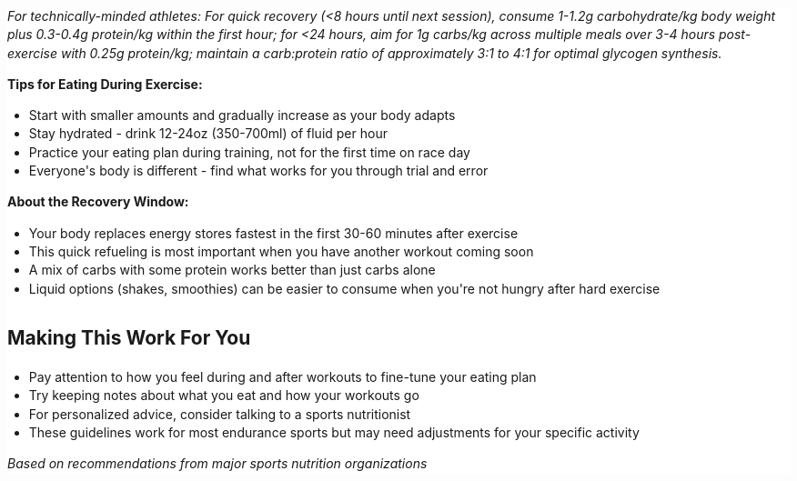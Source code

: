 *For technically-minded athletes: For quick recovery (<8 hours until next session), consume 1-1.2g carbohydrate/kg body weight plus 0.3-0.4g protein/kg within the first hour; for <24 hours, aim for 1g carbs/kg across multiple meals over 3-4 hours post-exercise with 0.25g protein/kg; maintain a carb:protein ratio of approximately 3:1 to 4:1 for optimal glycogen synthesis.*

**Tips for Eating During Exercise:**
- Start with smaller amounts and gradually increase as your body adapts
- Stay hydrated - drink 12-24oz (350-700ml) of fluid per hour
- Practice your eating plan during training, not for the first time on race day
- Everyone's body is different - find what works for you through trial and error

**About the Recovery Window:**
- Your body replaces energy stores fastest in the first 30-60 minutes after exercise
- This quick refueling is most important when you have another workout coming soon
- A mix of carbs with some protein works better than just carbs alone
- Liquid options (shakes, smoothies) can be easier to consume when you're not hungry after hard exercise

## Making This Work For You
- Pay attention to how you feel during and after workouts to fine-tune your eating plan
- Try keeping notes about what you eat and how your workouts go
- For personalized advice, consider talking to a sports nutritionist
- These guidelines work for most endurance sports but may need adjustments for your specific activity

*Based on recommendations from major sports nutrition organizations*

<iframe 
  src="YOUR_HOSTED_URL/nutrition-calculator-embed.html" 
  width="100%" 
  height="600" 
  frameborder="0"
  scrolling="no"
></iframe> 